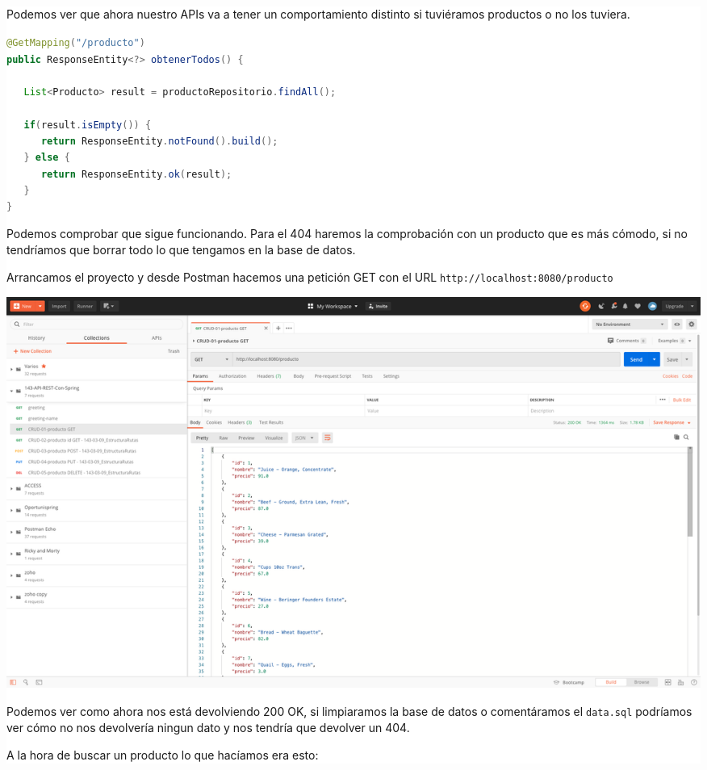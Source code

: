 Podemos ver que ahora nuestro APIs va a tener un comportamiento distinto si tuviéramos productos o no los tuviera.

```java
@GetMapping("/producto")
public ResponseEntity<?> obtenerTodos() {
		
   List<Producto> result = productoRepositorio.findAll();
		
   if(result.isEmpty()) {
      return ResponseEntity.notFound().build();
   } else {
      return ResponseEntity.ok(result);
   }
}
```

Podemos comprobar que sigue funcionando. Para el 404 haremos la comprobación con un producto que es más cómodo, si no tendríamos que borrar todo lo que tengamos en la base de datos.

Arrancamos el proyecto y desde Postman hacemos una petición GET con el URL `http://localhost:8080/producto`

<img src="images/11-08.png">

Podemos ver como ahora nos está devolviendo 200 OK, si limpiaramos la base de datos o comentáramos el `data.sql` podríamos ver cómo no nos devolvería ningun dato y nos tendría que devolver un 404.

A la hora de buscar un producto lo que hacíamos era esto:
